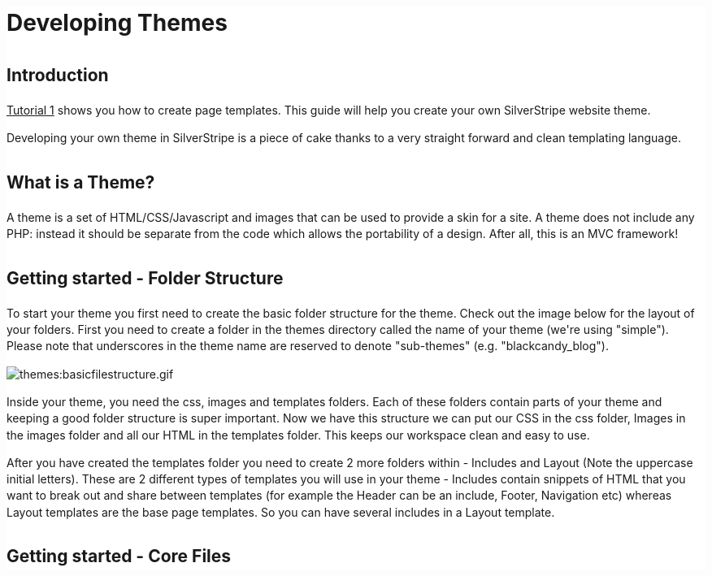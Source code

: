 # Developing Themes

## Introduction

[Tutorial 1](/tutorials/1-building-a-basic-site#templates) shows you how to create page templates. This guide will help
you create your own SilverStripe website theme.

Developing your own theme in SilverStripe is a piece of cake thanks to a very straight forward and clean templating
language.  


## What is a Theme?

A theme is a set of HTML/CSS/Javascript and images that can be used to provide a skin for a site. A theme does not
include any PHP: instead it should be separate from the code which allows the portability of a design. After all, this
is an MVC framework!

## Getting started - Folder Structure

To start your theme you first need to create the basic folder structure for the theme. Check out the image below for the
layout of your folders. First you need to create a folder in the themes directory called the name of your theme (we're
using "simple"). Please note that underscores in the theme name are reserved to denote "sub-themes" (e.g.
"blackcandy_blog").

![themes:basicfilestructure.gif](_images/basicfilestructure.gif)

Inside your theme, you need the css, images and templates folders. Each of these folders contain parts of your theme and
keeping a good folder structure is super important. Now we have this structure we can put our CSS in the css folder,
Images in the images folder and all our HTML in the templates folder. This keeps our workspace clean and easy to use.

After you have created the templates folder you need to create 2 more folders within - Includes and Layout (Note the
uppercase initial letters). These are 2 different types of templates you will use in your theme - Includes contain
snippets of HTML that you want to break out and share between templates (for example the Header can be an include,
Footer, Navigation etc) whereas Layout templates are the base page templates. So you can have several includes in a
Layout template. 

## Getting started - Core Files
